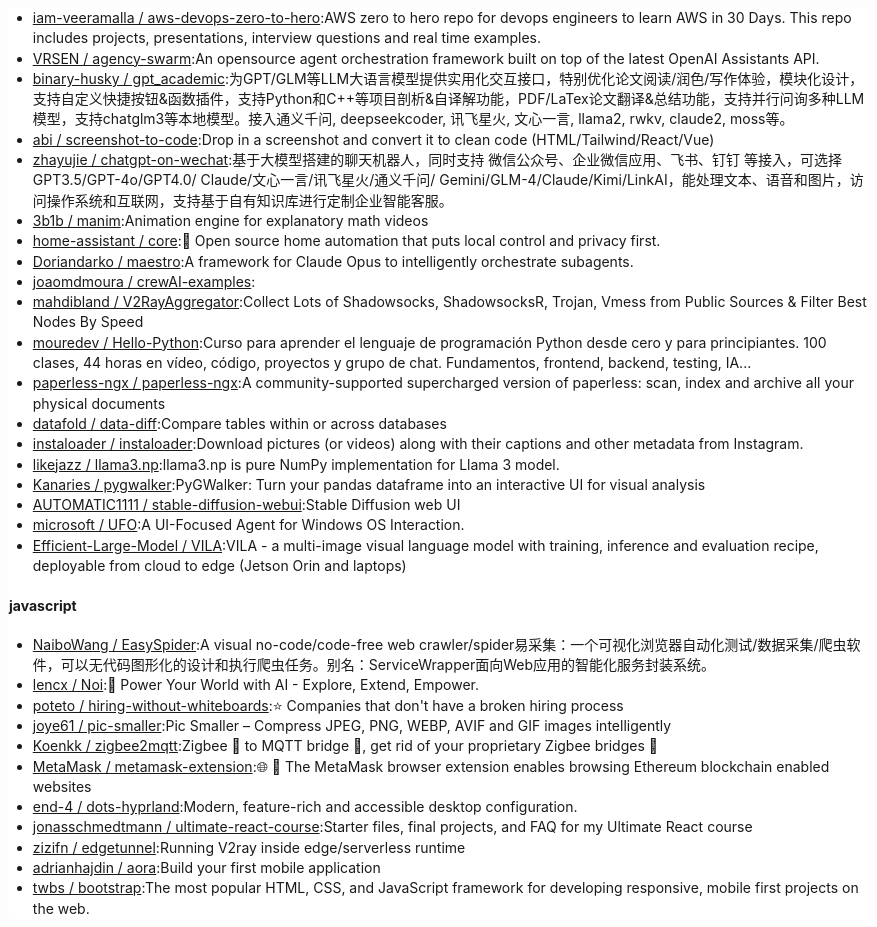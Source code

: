 * [iam-veeramalla / aws-devops-zero-to-hero](https://github.com/iam-veeramalla/aws-devops-zero-to-hero):AWS zero to hero repo for devops engineers to learn AWS in 30 Days. This repo includes projects, presentations, interview questions and real time examples.
* [VRSEN / agency-swarm](https://github.com/VRSEN/agency-swarm):An opensource agent orchestration framework built on top of the latest OpenAI Assistants API.
* [binary-husky / gpt_academic](https://github.com/binary-husky/gpt_academic):为GPT/GLM等LLM大语言模型提供实用化交互接口，特别优化论文阅读/润色/写作体验，模块化设计，支持自定义快捷按钮&函数插件，支持Python和C++等项目剖析&自译解功能，PDF/LaTex论文翻译&总结功能，支持并行问询多种LLM模型，支持chatglm3等本地模型。接入通义千问, deepseekcoder, 讯飞星火, 文心一言, llama2, rwkv, claude2, moss等。
* [abi / screenshot-to-code](https://github.com/abi/screenshot-to-code):Drop in a screenshot and convert it to clean code (HTML/Tailwind/React/Vue)
* [zhayujie / chatgpt-on-wechat](https://github.com/zhayujie/chatgpt-on-wechat):基于大模型搭建的聊天机器人，同时支持 微信公众号、企业微信应用、飞书、钉钉 等接入，可选择GPT3.5/GPT-4o/GPT4.0/ Claude/文心一言/讯飞星火/通义千问/ Gemini/GLM-4/Claude/Kimi/LinkAI，能处理文本、语音和图片，访问操作系统和互联网，支持基于自有知识库进行定制企业智能客服。
* [3b1b / manim](https://github.com/3b1b/manim):Animation engine for explanatory math videos
* [home-assistant / core](https://github.com/home-assistant/core):🏡 Open source home automation that puts local control and privacy first.
* [Doriandarko / maestro](https://github.com/Doriandarko/maestro):A framework for Claude Opus to intelligently orchestrate subagents.
* [joaomdmoura / crewAI-examples](https://github.com/joaomdmoura/crewAI-examples):
* [mahdibland / V2RayAggregator](https://github.com/mahdibland/V2RayAggregator):Collect Lots of Shadowsocks, ShadowsocksR, Trojan, Vmess from Public Sources & Filter Best Nodes By Speed
* [mouredev / Hello-Python](https://github.com/mouredev/Hello-Python):Curso para aprender el lenguaje de programación Python desde cero y para principiantes. 100 clases, 44 horas en vídeo, código, proyectos y grupo de chat. Fundamentos, frontend, backend, testing, IA...
* [paperless-ngx / paperless-ngx](https://github.com/paperless-ngx/paperless-ngx):A community-supported supercharged version of paperless: scan, index and archive all your physical documents
* [datafold / data-diff](https://github.com/datafold/data-diff):Compare tables within or across databases
* [instaloader / instaloader](https://github.com/instaloader/instaloader):Download pictures (or videos) along with their captions and other metadata from Instagram.
* [likejazz / llama3.np](https://github.com/likejazz/llama3.np):llama3.np is pure NumPy implementation for Llama 3 model.
* [Kanaries / pygwalker](https://github.com/Kanaries/pygwalker):PyGWalker: Turn your pandas dataframe into an interactive UI for visual analysis
* [AUTOMATIC1111 / stable-diffusion-webui](https://github.com/AUTOMATIC1111/stable-diffusion-webui):Stable Diffusion web UI
* [microsoft / UFO](https://github.com/microsoft/UFO):A UI-Focused Agent for Windows OS Interaction.
* [Efficient-Large-Model / VILA](https://github.com/Efficient-Large-Model/VILA):VILA - a multi-image visual language model with training, inference and evaluation recipe, deployable from cloud to edge (Jetson Orin and laptops)

#### javascript
* [NaiboWang / EasySpider](https://github.com/NaiboWang/EasySpider):A visual no-code/code-free web crawler/spider易采集：一个可视化浏览器自动化测试/数据采集/爬虫软件，可以无代码图形化的设计和执行爬虫任务。别名：ServiceWrapper面向Web应用的智能化服务封装系统。
* [lencx / Noi](https://github.com/lencx/Noi):🚀 Power Your World with AI - Explore, Extend, Empower.
* [poteto / hiring-without-whiteboards](https://github.com/poteto/hiring-without-whiteboards):⭐️ Companies that don't have a broken hiring process
* [joye61 / pic-smaller](https://github.com/joye61/pic-smaller):Pic Smaller – Compress JPEG, PNG, WEBP, AVIF and GIF images intelligently
* [Koenkk / zigbee2mqtt](https://github.com/Koenkk/zigbee2mqtt):Zigbee 🐝 to MQTT bridge 🌉, get rid of your proprietary Zigbee bridges 🔨
* [MetaMask / metamask-extension](https://github.com/MetaMask/metamask-extension):🌐 🔌 The MetaMask browser extension enables browsing Ethereum blockchain enabled websites
* [end-4 / dots-hyprland](https://github.com/end-4/dots-hyprland):Modern, feature-rich and accessible desktop configuration.
* [jonasschmedtmann / ultimate-react-course](https://github.com/jonasschmedtmann/ultimate-react-course):Starter files, final projects, and FAQ for my Ultimate React course
* [zizifn / edgetunnel](https://github.com/zizifn/edgetunnel):Running V2ray inside edge/serverless runtime
* [adrianhajdin / aora](https://github.com/adrianhajdin/aora):Build your first mobile application
* [twbs / bootstrap](https://github.com/twbs/bootstrap):The most popular HTML, CSS, and JavaScript framework for developing responsive, mobile first projects on the web.